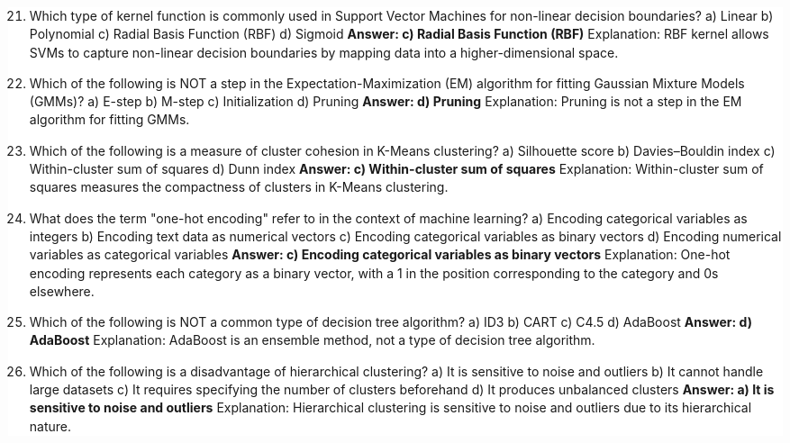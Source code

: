 21. Which type of kernel function is commonly used in Support Vector Machines for non-linear decision boundaries?
    a) Linear
    b) Polynomial
    c) Radial Basis Function (RBF)
    d) Sigmoid
    **Answer: c) Radial Basis Function (RBF)**
    Explanation: RBF kernel allows SVMs to capture non-linear decision boundaries by mapping data into a higher-dimensional space.

22. Which of the following is NOT a step in the Expectation-Maximization (EM) algorithm for fitting Gaussian Mixture Models (GMMs)?
    a) E-step
    b) M-step
    c) Initialization
    d) Pruning
    **Answer: d) Pruning**
    Explanation: Pruning is not a step in the EM algorithm for fitting GMMs.

23. Which of the following is a measure of cluster cohesion in K-Means clustering?
    a) Silhouette score
    b) Davies–Bouldin index
    c) Within-cluster sum of squares
    d) Dunn index
    **Answer: c) Within-cluster sum of squares**
    Explanation: Within-cluster sum of squares measures the compactness of clusters in K-Means clustering.

24. What does the term "one-hot encoding" refer to in the context of machine learning?
    a) Encoding categorical variables as integers
    b) Encoding text data as numerical vectors
    c) Encoding categorical variables as binary vectors
    d) Encoding numerical variables as categorical variables
    **Answer: c) Encoding categorical variables as binary vectors**
    Explanation: One-hot encoding represents each category as a binary vector, with a 1 in the position corresponding to the category and 0s elsewhere.

25. Which of the following is NOT a common type of decision tree algorithm?
    a) ID3
    b) CART
    c) C4.5
    d) AdaBoost
    **Answer: d) AdaBoost**
    Explanation: AdaBoost is an ensemble method, not a type of decision tree algorithm.

26. Which of the following is a disadvantage of hierarchical clustering?
    a) It is sensitive to noise and outliers
    b) It cannot handle large datasets
    c) It requires specifying the number of clusters beforehand
    d) It produces unbalanced clusters
    **Answer: a) It is sensitive to noise and outliers**
    Explanation: Hierarchical clustering is sensitive to noise and outliers due to its hierarchical nature.
